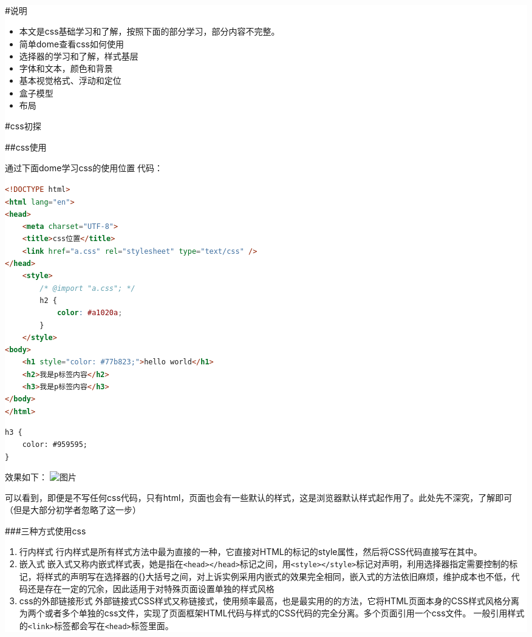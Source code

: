 #说明
- 本文是css基础学习和了解，按照下面的部分学习，部分内容不完整。
- 简单dome查看css如何使用
- 选择器的学习和了解，样式基层
- 字体和文本，颜色和背景
- 基本视觉格式、浮动和定位
- 盒子模型
- 布局


#css初探

##css使用

通过下面dome学习css的使用位置
代码：
```html
<!DOCTYPE html>
<html lang="en">
<head>
    <meta charset="UTF-8">
    <title>css位置</title>
    <link href="a.css" rel="stylesheet" type="text/css" />
</head>
    <style>
        /* @import "a.css"; */
        h2 {
            color: #a1020a;
        }
    </style>
<body>
    <h1 style="color: #77b823;">hello world</h1>
    <h2>我是p标签内容</h2>
    <h3>我是p标签内容</h3>
</body>
</html>
```
```
h3 {
    color: #959595;
}
```
效果如下：
![图片](http://bos.nj.bpc.baidu.com/v1/agroup/256623ae3e4b69f6eac8215e8e5b8f0db12ad165)

可以看到，即便是不写任何css代码，只有html，页面也会有一些默认的样式，这是浏览器默认样式起作用了。此处先不深究，了解即可（但是大部分初学者忽略了这一步）

###三种方式使用css

1. 行内样式
行内样式是所有样式方法中最为直接的一种，它直接对HTML的标记的style属性，然后将CSS代码直接写在其中。
2. 嵌入式
嵌入式又称内嵌式样式表，她是指在`<head></head>`标记之间，用`<style></style>`标记对声明，利用选择器指定需要控制的标记，将样式的声明写在选择器的{}大括号之间，对上诉实例采用内嵌式的效果完全相同，嵌入式的方法依旧麻烦，维护成本也不低，代码还是存在一定的冗余，因此适用于对特殊页面设置单独的样式风格
3. css的外部链接形式
外部链接式CSS样式又称链接式，使用频率最高，也是最实用的的方法，它将HTML页面本身的CSS样式风格分离为两个或者多个单独的css文件，实现了页面框架HTML代码与样式的CSS代码的完全分离。多个页面引用一个css文件。
一般引用样式的`<link>`标签都会写在`<head>`标签里面。
